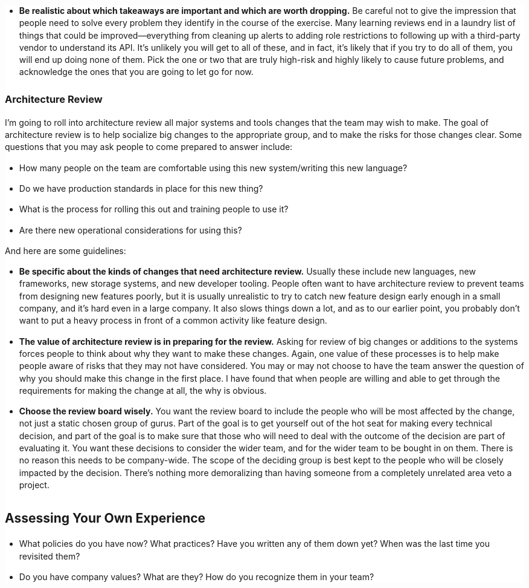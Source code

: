 - **Be realistic about which takeaways are important and which are worth dropping.** Be careful not to give the impression that people need to solve every problem they identify in the course of the exercise. Many learning reviews end in a laundry list of things that could be improved—everything from cleaning up alerts to adding role restrictions to following up with a third-party vendor to understand its API. It’s unlikely you will get to all of these, and in fact, it’s likely that if you try to do all of them, you will end up doing none of them. Pick the one or two that are truly high-risk and highly likely to cause future problems, and acknowledge the ones that you are going to let go for now.

### Architecture Review

I’m going to roll into architecture review all major systems and tools changes that the team may wish to make. The goal of architecture review is to help socialize big changes to the appropriate group, and to make the risks for those changes clear. Some questions that you may ask people to come prepared to answer include:

- How many people on the team are comfortable using this new system/writing this new language?

- Do we have production standards in place for this new thing?

- What is the process for rolling this out and training people to use it?

- Are there new operational considerations for using this?

And here are some guidelines:

- **Be specific about the kinds of changes that need architecture review.** Usually these include new languages, new frameworks, new storage systems, and new developer tooling. People often want to have architecture review to prevent teams from designing new features poorly, but it is usually unrealistic to try to catch new feature design early enough in a small company, and it’s hard even in a large company. It also slows things down a lot, and as to our earlier point, you probably don’t want to put a heavy process in front of a common activity like feature design.

- **The value of architecture review is in preparing for the review.** Asking for review of big changes or additions to the systems forces people to think about why they want to make these changes. Again, one value of these processes is to help make people aware of risks that they may not have considered. You may or may not choose to have the team answer the question of why you should make this change in the first place. I have found that when people are willing and able to get through the requirements for making the change at all, the why is obvious.

- **Choose the review board wisely.** You want the review board to include the people who will be most affected by the change, not just a static chosen group of gurus. Part of the goal is to get yourself out of the hot seat for making every technical decision, and part of the goal is to make sure that those who will need to deal with the outcome of the decision are part of evaluating it. You want these decisions to consider the wider team, and for the wider team to be bought in on them. There is no reason this needs to be company-wide. The scope of the deciding group is best kept to the people who will be closely impacted by the decision. There’s nothing more demoralizing than having someone from a completely unrelated area veto a project.

## Assessing Your Own Experience

- What policies do you have now? What practices? Have you written any of them down yet? When was the last time you revisited them?

- Do you have company values? What are they? How do you recognize them in your team?
